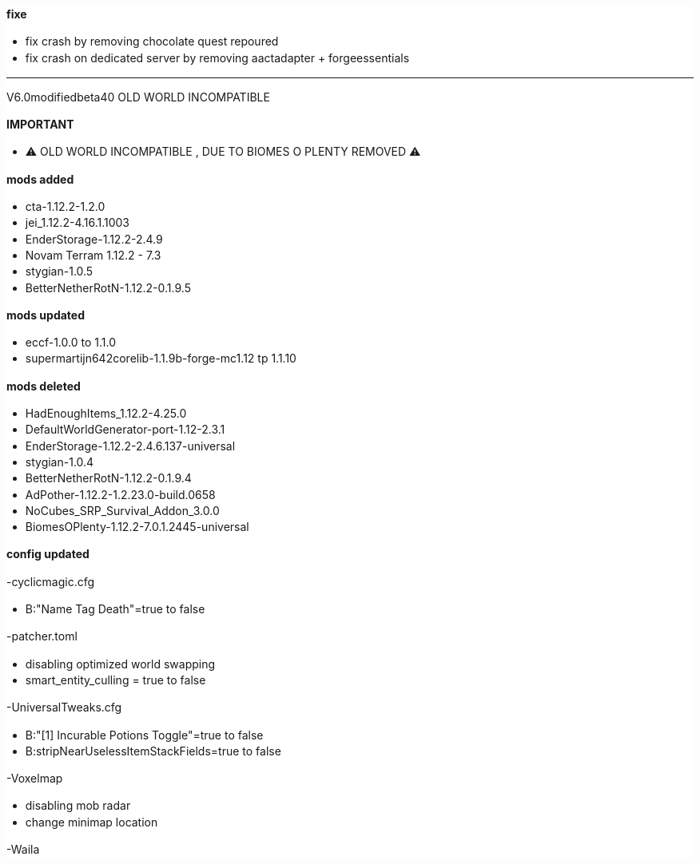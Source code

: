 **fixe**

* fix crash by removing chocolate quest repoured
* fix crash on dedicated server by removing aactadapter + forgeessentials

---------------------------------------------------------------------------------

V6.0modifiedbeta40 OLD WORLD INCOMPATIBLE

**IMPORTANT**

* ⚠️ OLD WORLD INCOMPATIBLE , DUE TO BIOMES O PLENTY REMOVED ⚠️ 

**mods added**

* cta-1.12.2-1.2.0
* jei_1.12.2-4.16.1.1003
* EnderStorage-1.12.2-2.4.9
* Novam Terram 1.12.2 - 7.3
* stygian-1.0.5
* BetterNetherRotN-1.12.2-0.1.9.5

**mods updated**

* eccf-1.0.0 to 1.1.0
* supermartijn642corelib-1.1.9b-forge-mc1.12 tp 1.1.10

**mods deleted**

* HadEnoughItems_1.12.2-4.25.0
* DefaultWorldGenerator-port-1.12-2.3.1
* EnderStorage-1.12.2-2.4.6.137-universal
* stygian-1.0.4
* BetterNetherRotN-1.12.2-0.1.9.4
* AdPother-1.12.2-1.2.23.0-build.0658
* NoCubes_SRP_Survival_Addon_3.0.0
* BiomesOPlenty-1.12.2-7.0.1.2445-universal

**config updated**

-cyclicmagic.cfg

* B:"Name Tag Death"=true to false

-patcher.toml

* disabling optimized world swapping
* smart_entity_culling = true to false

-UniversalTweaks.cfg

* B:"[1] Incurable Potions Toggle"=true to false
* B:stripNearUselessItemStackFields=true to false

-Voxelmap

* disabling mob radar
* change minimap location

-Waila
